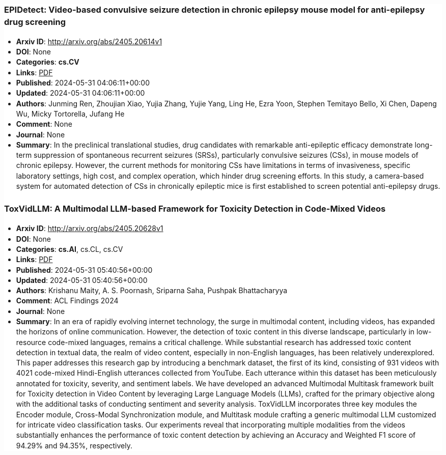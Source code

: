 

### EPIDetect: Video-based convulsive seizure detection in chronic epilepsy mouse model for anti-epilepsy drug screening
- **Arxiv ID**: http://arxiv.org/abs/2405.20614v1
- **DOI**: None
- **Categories**: **cs.CV**
- **Links**: [PDF](http://arxiv.org/pdf/2405.20614v1)
- **Published**: 2024-05-31 04:06:11+00:00
- **Updated**: 2024-05-31 04:06:11+00:00
- **Authors**: Junming Ren, Zhoujian Xiao, Yujia Zhang, Yujie Yang, Ling He, Ezra Yoon, Stephen Temitayo Bello, Xi Chen, Dapeng Wu, Micky Tortorella, Jufang He
- **Comment**: None
- **Journal**: None
- **Summary**: In the preclinical translational studies, drug candidates with remarkable anti-epileptic efficacy demonstrate long-term suppression of spontaneous recurrent seizures (SRSs), particularly convulsive seizures (CSs), in mouse models of chronic epilepsy. However, the current methods for monitoring CSs have limitations in terms of invasiveness, specific laboratory settings, high cost, and complex operation, which hinder drug screening efforts. In this study, a camera-based system for automated detection of CSs in chronically epileptic mice is first established to screen potential anti-epilepsy drugs.



### ToxVidLLM: A Multimodal LLM-based Framework for Toxicity Detection in Code-Mixed Videos
- **Arxiv ID**: http://arxiv.org/abs/2405.20628v1
- **DOI**: None
- **Categories**: **cs.AI**, cs.CL, cs.CV
- **Links**: [PDF](http://arxiv.org/pdf/2405.20628v1)
- **Published**: 2024-05-31 05:40:56+00:00
- **Updated**: 2024-05-31 05:40:56+00:00
- **Authors**: Krishanu Maity, A. S. Poornash, Sriparna Saha, Pushpak Bhattacharyya
- **Comment**: ACL Findings 2024
- **Journal**: None
- **Summary**: In an era of rapidly evolving internet technology, the surge in multimodal content, including videos, has expanded the horizons of online communication. However, the detection of toxic content in this diverse landscape, particularly in low-resource code-mixed languages, remains a critical challenge. While substantial research has addressed toxic content detection in textual data, the realm of video content, especially in non-English languages, has been relatively underexplored. This paper addresses this research gap by introducing a benchmark dataset, the first of its kind, consisting of 931 videos with 4021 code-mixed Hindi-English utterances collected from YouTube. Each utterance within this dataset has been meticulously annotated for toxicity, severity, and sentiment labels. We have developed an advanced Multimodal Multitask framework built for Toxicity detection in Video Content by leveraging Large Language Models (LLMs), crafted for the primary objective along with the additional tasks of conducting sentiment and severity analysis. ToxVidLLM incorporates three key modules the Encoder module, Cross-Modal Synchronization module, and Multitask module crafting a generic multimodal LLM customized for intricate video classification tasks. Our experiments reveal that incorporating multiple modalities from the videos substantially enhances the performance of toxic content detection by achieving an Accuracy and Weighted F1 score of 94.29% and 94.35%, respectively.
